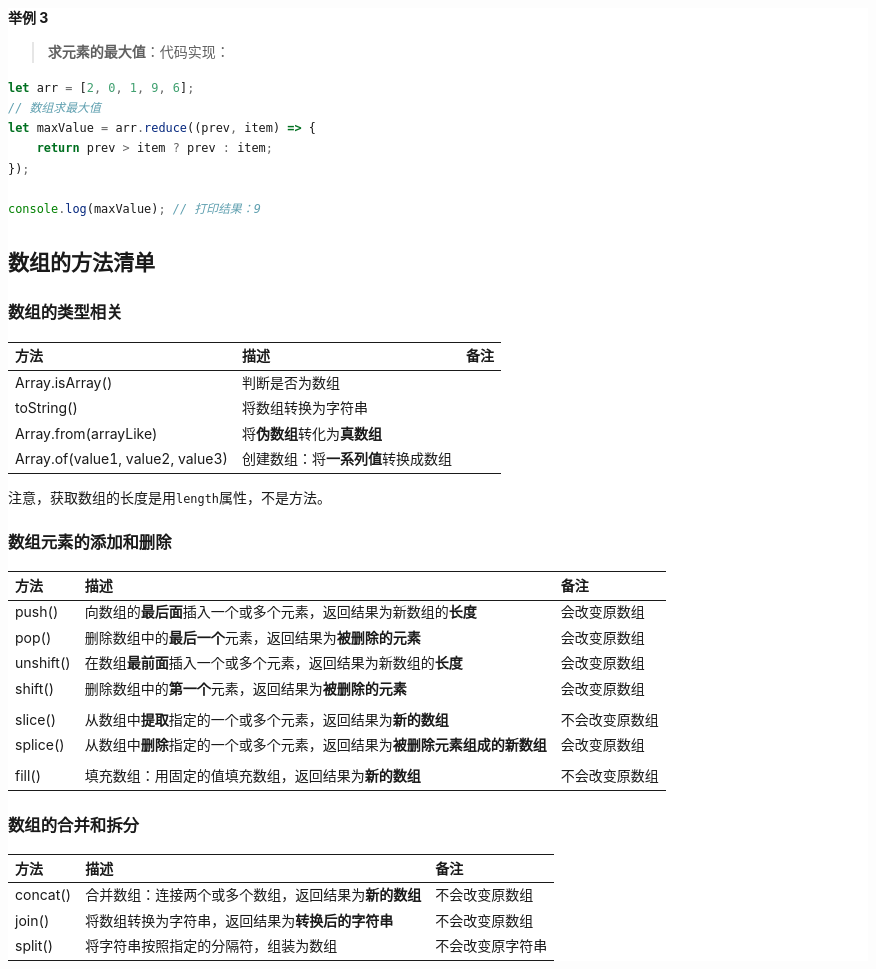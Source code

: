 **举例 3**

> **求元素的最大值**：代码实现：

```js
let arr = [2, 0, 1, 9, 6];
// 数组求最大值
let maxValue = arr.reduce((prev, item) => {
    return prev > item ? prev : item;
});

console.log(maxValue); // 打印结果：9
```

## 数组的方法清单

### 数组的类型相关

| 方法                             | 描述                               | 备注 |
| :------------------------------- | :--------------------------------- | :--- |
| Array.isArray()                  | 判断是否为数组                     |      |
| toString()                       | 将数组转换为字符串                 |      |
| Array.from(arrayLike)            | 将**伪数组**转化为**真数组**       |      |
| Array.of(value1, value2, value3) | 创建数组：将**一系列值**转换成数组 |      |

注意，获取数组的长度是用`length`属性，不是方法。

### 数组元素的添加和删除

| 方法      | 描述                                                         | 备注           |
| :-------- | :----------------------------------------------------------- | :------------- |
| push()    | 向数组的**最后面**插入一个或多个元素，返回结果为新数组的**长度** | 会改变原数组   |
| pop()     | 删除数组中的**最后一个**元素，返回结果为**被删除的元素**     | 会改变原数组   |
| unshift() | 在数组**最前面**插入一个或多个元素，返回结果为新数组的**长度** | 会改变原数组   |
| shift()   | 删除数组中的**第一个**元素，返回结果为**被删除的元素**       | 会改变原数组   |
|           |                                                              |                |
| slice()   | 从数组中**提取**指定的一个或多个元素，返回结果为**新的数组** | 不会改变原数组 |
| splice()  | 从数组中**删除**指定的一个或多个元素，返回结果为**被删除元素组成的新数组** | 会改变原数组   |
|           |                                                              |                |
| fill()    | 填充数组：用固定的值填充数组，返回结果为**新的数组**         | 不会改变原数组 |

### 数组的合并和拆分

| 方法     | 描述                                                 | 备注             |
| :------- | :--------------------------------------------------- | :--------------- |
| concat() | 合并数组：连接两个或多个数组，返回结果为**新的数组** | 不会改变原数组   |
| join()   | 将数组转换为字符串，返回结果为**转换后的字符串**     | 不会改变原数组   |
| split()  | 将字符串按照指定的分隔符，组装为数组                 | 不会改变原字符串 |
